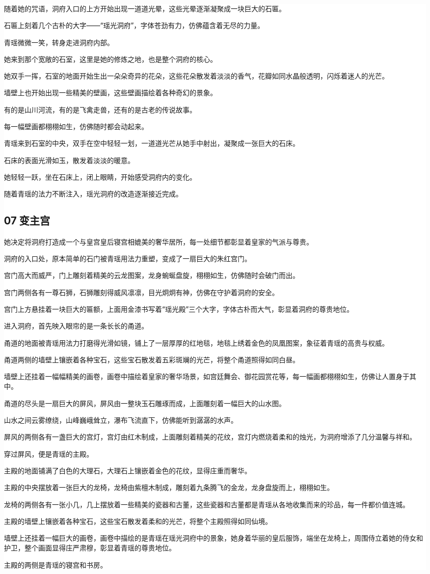 随着她的咒语，洞府入口的上方开始出现一道道光晕，这些光晕逐渐凝聚成一块巨大的石匾。

石匾上刻着几个古朴的大字——“瑶光洞府”，字体苍劲有力，仿佛蕴含着无尽的力量。

青瑶微微一笑，转身走进洞府内部。

她来到那个宽敞的石室，这里是她的修炼之地，也是整个洞府的核心。

她双手一挥，石室的地面开始生出一朵朵奇异的花朵，这些花朵散发着淡淡的香气，花瓣如同水晶般透明，闪烁着迷人的光芒。

墙壁上也开始出现一些精美的壁画，这些壁画描绘着各种奇幻的景象。

有的是山川河流，有的是飞禽走兽，还有的是古老的传说故事。

每一幅壁画都栩栩如生，仿佛随时都会动起来。

青瑶来到石室的中央，双手在空中轻轻一划，一道道光芒从她手中射出，凝聚成一张巨大的石床。

石床的表面光滑如玉，散发着淡淡的暖意。

她轻轻一跃，坐在石床上，闭上眼睛，开始感受洞府内的变化。

随着青瑶的法力不断注入，瑶光洞府的改造逐渐接近完成。

## 07 变主宫

她决定将洞府打造成一个与皇宫皇后寝宫相媲美的奢华居所，每一处细节都彰显着皇家的气派与尊贵。

洞府的入口处，原本简单的石门被青瑶用法力重塑，变成了一扇巨大的朱红宫门。

宫门高大而威严，门上雕刻着精美的云龙图案，龙身蜿蜒盘旋，栩栩如生，仿佛随时会破门而出。

宫门两侧各有一尊石狮，石狮雕刻得威风凛凛，目光炯炯有神，仿佛在守护着洞府的安全。

宫门上方悬挂着一块巨大的匾额，上面用金漆书写着“瑶光殿”三个大字，字体古朴而大气，彰显着洞府的尊贵地位。

进入洞府，首先映入眼帘的是一条长长的甬道。

甬道的地面被青瑶用法力打磨得光滑如镜，铺上了一层厚厚的红地毯，地毯上绣着金色的凤凰图案，象征着青瑶的高贵与权威。

甬道两侧的墙壁上镶嵌着各种宝石，这些宝石散发着五彩斑斓的光芒，将整个甬道照得如同白昼。

墙壁上还挂着一幅幅精美的画卷，画卷中描绘着皇家的奢华场景，如宫廷舞会、御花园赏花等，每一幅画都栩栩如生，仿佛让人置身于其中。

甬道的尽头是一扇巨大的屏风，屏风由一整块玉石雕琢而成，上面雕刻着一幅巨大的山水图。

山水之间云雾缭绕，山峰巍峨耸立，瀑布飞流直下，仿佛能听到潺潺的水声。

屏风的两侧各有一盏巨大的宫灯，宫灯由红木制成，上面雕刻着精美的花纹，宫灯内燃烧着柔和的烛光，为洞府增添了几分温馨与祥和。

穿过屏风，便是青瑶的主殿。

主殿的地面铺满了白色的大理石，大理石上镶嵌着金色的花纹，显得庄重而奢华。

主殿的中央摆放着一张巨大的龙椅，龙椅由紫檀木制成，雕刻着九条腾飞的金龙，龙身盘旋而上，栩栩如生。

龙椅的两侧各有一张小几，几上摆放着一些精美的瓷器和古董，这些瓷器和古董都是青瑶从各地收集而来的珍品，每一件都价值连城。

主殿的墙壁上镶嵌着各种宝石，这些宝石散发着柔和的光芒，将整个主殿照得如同仙境。

墙壁上还挂着一幅巨大的画卷，画卷中描绘的是青瑶在瑶光洞府中的景象，她身着华丽的皇后服饰，端坐在龙椅上，周围侍立着她的侍女和护卫，整个画面显得庄严肃穆，彰显着青瑶的尊贵地位。

主殿的两侧是青瑶的寝宫和书房。
